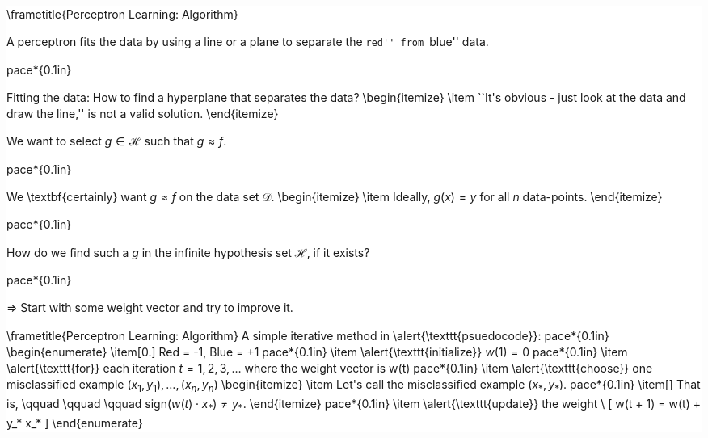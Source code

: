 


\frametitle{Perceptron Learning: Algorithm}

A perceptron fits the data by using a line or a plane to separate the ``red'' from ``blue'' data.

 pace*{0.1in}

Fitting the data: How to find a hyperplane that separates the data?
\begin{itemize}
	\item ``It's obvious - just look at the data and draw the line,'' is not a valid solution.
\end{itemize}

We want to select $g \in \mathcal{H}$ such that $g \approx f$.

 pace*{0.1in}

We \textbf{certainly} want $g \approx f$ on the data set $\mathcal{D}$.
\begin{itemize}
	\item Ideally, $g(x) = y$ for all $n$ data-points.
\end{itemize}

 pace*{0.1in}

How do we find such a $g$ in the infinite hypothesis set $\mathcal{H}$, if it exists?

 pace*{0.1in}

$\Rightarrow$ Start with some weight vector and try to improve it.




\frametitle{Perceptron Learning: Algorithm}
A simple iterative method in \alert{\texttt{psuedocode}}:
 pace*{0.1in}
\begin{enumerate}
	\item[0.] Red = -1, Blue = +1
			 pace*{0.1in}
	\item \alert{\texttt{initialize}} $w(1)=0$
			 pace*{0.1in}
	\item \alert{\texttt{for}} each iteration $t = 1,2,3,\dots$ where the weight vector is w(t)
			 pace*{0.1in}
	\item \alert{\texttt{choose}} one misclassified example $(x_1, y_1), \dots , (x_n , y_n )$
	\begin{itemize}
		\item Let's call the misclassified example $(x_*, y_*)$.
		 pace*{0.1in}
		\item[] That is, \qquad \qquad \qquad sign$\left (w(t) \cdot x_* \right ) \neq y_*$.
	\end{itemize}
 pace*{0.1in}
\item \alert{\texttt{update}} the weight \\
\[
w(t + 1) = w(t) + y_* x_*
\]
\end{enumerate}



